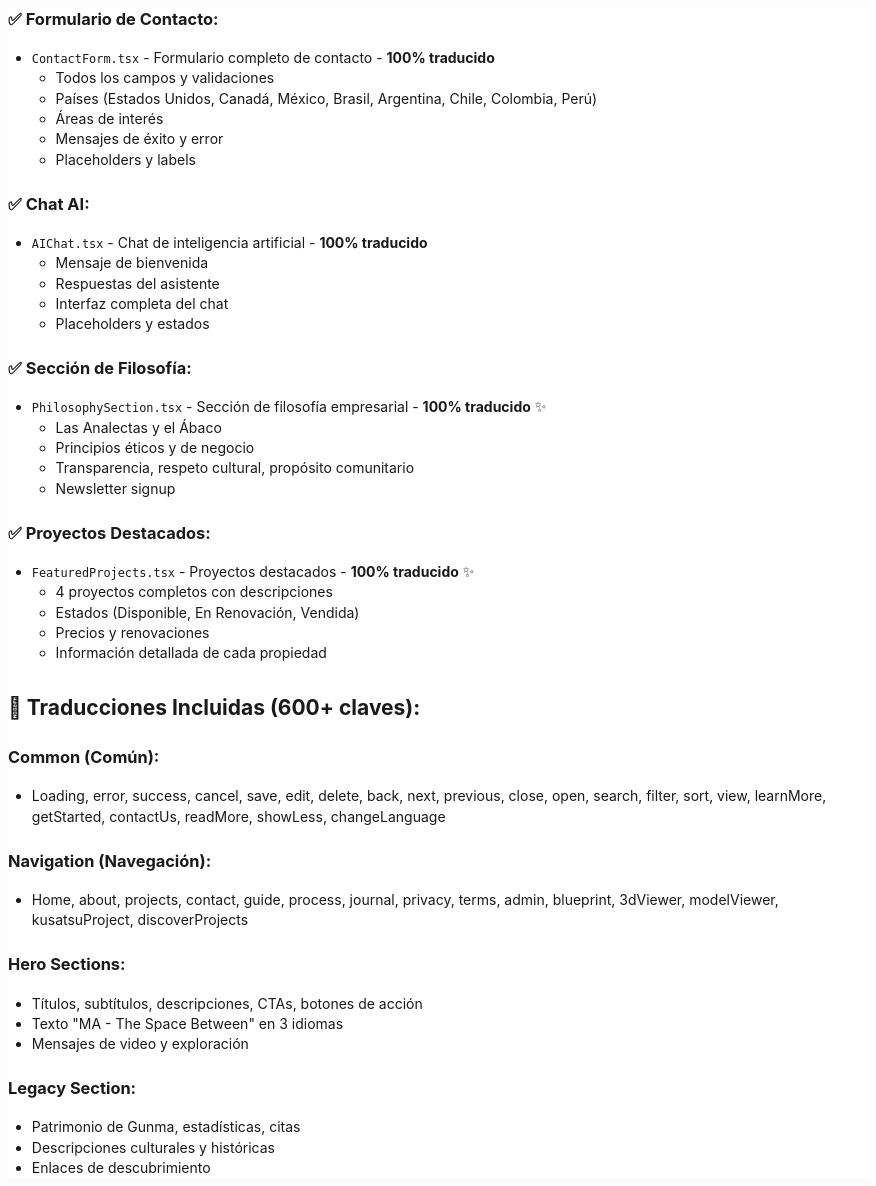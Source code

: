 ### **✅ Formulario de Contacto:**
- `ContactForm.tsx` - Formulario completo de contacto - **100% traducido**
  - Todos los campos y validaciones
  - Países (Estados Unidos, Canadá, México, Brasil, Argentina, Chile, Colombia, Perú)
  - Áreas de interés
  - Mensajes de éxito y error
  - Placeholders y labels

### **✅ Chat AI:**
- `AIChat.tsx` - Chat de inteligencia artificial - **100% traducido**
  - Mensaje de bienvenida
  - Respuestas del asistente
  - Interfaz completa del chat
  - Placeholders y estados

### **✅ Sección de Filosofía:**
- `PhilosophySection.tsx` - Sección de filosofía empresarial - **100% traducido** ✨
  - Las Analectas y el Ábaco
  - Principios éticos y de negocio
  - Transparencia, respeto cultural, propósito comunitario
  - Newsletter signup

### **✅ Proyectos Destacados:**
- `FeaturedProjects.tsx` - Proyectos destacados - **100% traducido** ✨
  - 4 proyectos completos con descripciones
  - Estados (Disponible, En Renovación, Vendida)
  - Precios y renovaciones
  - Información detallada de cada propiedad

## 🎨 **Traducciones Incluidas (600+ claves):**

### **Common (Común):**
- Loading, error, success, cancel, save, edit, delete, back, next, previous, close, open, search, filter, sort, view, learnMore, getStarted, contactUs, readMore, showLess, changeLanguage

### **Navigation (Navegación):**
- Home, about, projects, contact, guide, process, journal, privacy, terms, admin, blueprint, 3dViewer, modelViewer, kusatsuProject, discoverProjects

### **Hero Sections:**
- Títulos, subtítulos, descripciones, CTAs, botones de acción
- Texto "MA - The Space Between" en 3 idiomas
- Mensajes de video y exploración

### **Legacy Section:**
- Patrimonio de Gunma, estadísticas, citas
- Descripciones culturales y históricas
- Enlaces de descubrimiento

